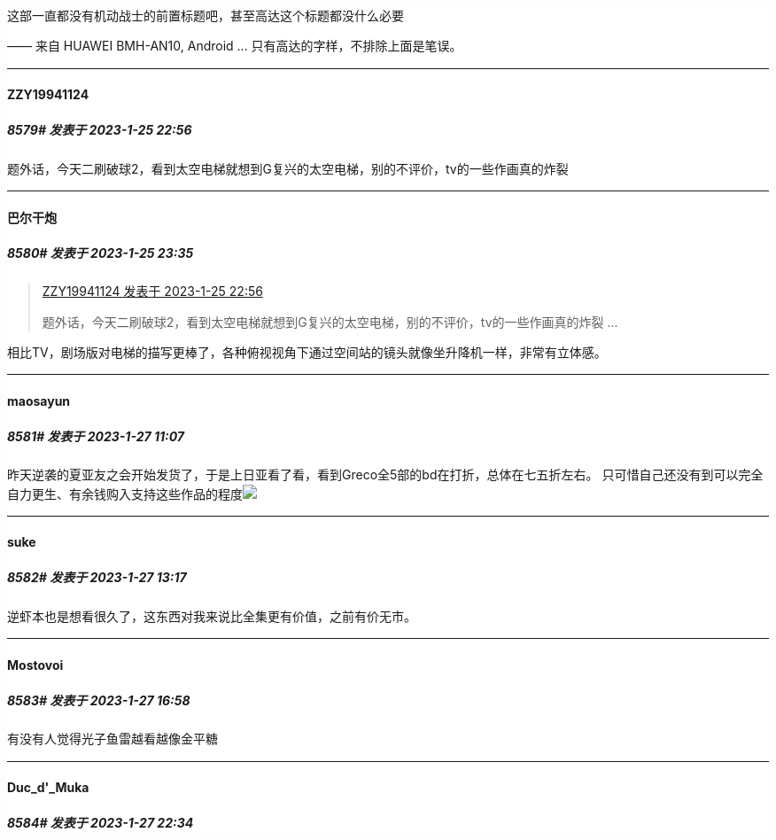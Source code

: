 这部一直都没有机动战士的前置标题吧，甚至高达这个标题都没什么必要

—— 来自 HUAWEI BMH-AN10, Android ...</blockquote>
只有高达的字样，不排除上面是笔误。



*****

####  ZZY19941124  
##### 8579#       发表于 2023-1-25 22:56

题外话，今天二刷破球2，看到太空电梯就想到G复兴的太空电梯，别的不评价，tv的一些作画真的炸裂



*****

####  巴尔干炮  
##### 8580#       发表于 2023-1-25 23:35

<blockquote><a href="httphttps://bbs.saraba1st.com/2b/forum.php?mod=redirect&amp;goto=findpost&amp;pid=59482760&amp;ptid=1061969" target="_blank">ZZY19941124 发表于 2023-1-25 22:56</a>

题外话，今天二刷破球2，看到太空电梯就想到G复兴的太空电梯，别的不评价，tv的一些作画真的炸裂 ...</blockquote>
相比TV，剧场版对电梯的描写更棒了，各种俯视视角下通过空间站的镜头就像坐升降机一样，非常有立体感。



*****

####  maosayun  
##### 8581#       发表于 2023-1-27 11:07

昨天逆袭的夏亚友之会开始发货了，于是上日亚看了看，看到Greco全5部的bd在打折，总体在七五折左右。
只可惜自己还没有到可以完全自力更生、有余钱购入支持这些作品的程度<img src="https://static.saraba1st.com/image/smiley/face2017/068.png" referrerpolicy="no-referrer">



*****

####  suke  
##### 8582#       发表于 2023-1-27 13:17

逆虾本也是想看很久了，这东西对我来说比全集更有价值，之前有价无市。



*****

####  Mostovoi  
##### 8583#       发表于 2023-1-27 16:58

有没有人觉得光子鱼雷越看越像金平糖



*****

####  Duc_d'_Muka  
##### 8584#       发表于 2023-1-27 22:34

